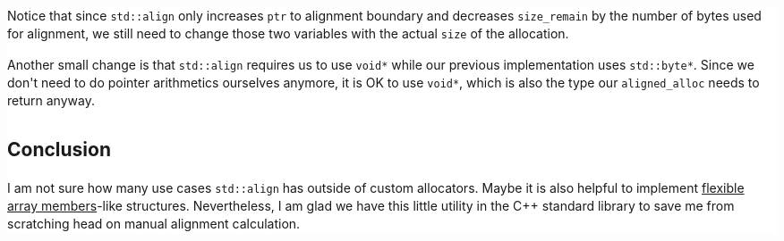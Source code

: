 Notice that since `std::align` only increases `ptr` to alignment boundary and decreases `size_remain` by the number of bytes used for alignment, we still need to change those two variables with the actual `size` of the allocation.

Another small change is that `std::align` requires us to use `void*` while our previous implementation uses `std::byte*`.
Since we don't need to do pointer arithmetics ourselves anymore, it is OK to use `void*`, which is also the type our `aligned_alloc` needs to return anyway.

## Conclusion

I am not sure how many use cases `std::align` has outside of custom allocators.
Maybe it is also helpful to implement [flexible array members](https://en.wikipedia.org/wiki/Flexible_array_member)-like structures.
Nevertheless, I am glad we have this little utility in the C++ standard library to save me from scratching head on manual alignment calculation.

